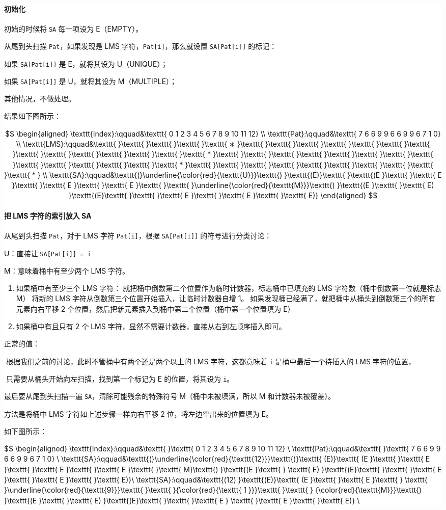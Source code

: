 #### 初始化

初始的时候将 $\texttt{SA}$ 每一项设为 E（EMPTY）。

从尾到头扫描 $\texttt{Pat}$，如果发现是 LMS 字符，$\texttt{Pat[i]}$，那么就设置 $\texttt{SA[Pat[i]]}$ 的标记：

如果 $\texttt{SA[Pat[i]]}$ 是 E，就将其设为 U（UNIQUE）；

如果 $\texttt{SA[Pat[i]]}$ 是 U，就将其设为 M（MULTIPLE）；

其他情况，不做处理。

结果如下图所示：

$$
\begin{aligned}
\texttt{Index}:\qquad&\texttt{ 0   1   2   3   4   5   6   7   8   9  10  11  12} \\
\texttt{Pat}:\qquad&\texttt{ 7   6   6   9   9   6   6   9   9   6   7   1   0} \\
\texttt{LMS}:\qquad&\texttt{ }\texttt{ }\texttt{ }\texttt{ }\texttt{ ∗ }\texttt{ }\texttt{ }\texttt{ }\texttt{ }\texttt{ }\texttt{ }\texttt{ }\texttt{ }\texttt{ }\texttt{ }\texttt{ }\texttt{ }\texttt{ }\texttt{ * }\texttt{ }\texttt{ }\texttt{ }\texttt{ }\texttt{ }\texttt{ }\texttt{ }\texttt{ }\texttt{ }\texttt{ }\texttt{ }\texttt{ }\texttt{ }\texttt{ * }\texttt{ }\texttt{ }\texttt{ }\texttt{ }\texttt{ }\texttt{ }\texttt{ }\texttt{ }\texttt{ }\texttt{ * } \\
\texttt{SA}:\qquad&\texttt{(}\underline{\color{red}{\texttt{U}}}\texttt{) }\texttt{(E)}\texttt{ }\texttt{(E }\texttt{ }\texttt{ E }\texttt{ }\texttt{ E }\texttt{ }\texttt{ E }\texttt{ }\texttt{ }\underline{\color{red}{\texttt{M}}}\texttt{) }\texttt{(E }\texttt{ }\texttt{ E) }\texttt{(E}\texttt{ }\texttt{ }\texttt{ E }\texttt{ }\texttt{ E }\texttt{ }\texttt{ E)}
\end{aligned}
$$

#### 把 LMS 字符的索引放入 SA

从尾到头扫描 $\texttt{Pat}$，对于 LMS 字符 $\texttt{Pat[i]}$，根据 $\texttt{SA[Pat[i]]}$ 的符号进行分类讨论：

U：直接让 $\texttt{SA[Pat[i]] = i}$

M：意味着桶中有至少两个 LMS 字符。

1.  如果桶中有至少三个 LMS 字符：
    就把桶中倒数第二个位置作为临时计数器，标志桶中已填充的 LMS 字符数（桶中倒数第一位就是标志 M）
    将新的 LMS 字符从倒数第三个位置开始插入，让临时计数器自增 1。
    如果发现桶已经满了，就把桶中从桶头到倒数第三个的所有元素向右平移 2 个位置，然后把新元素插入到桶中第二个位置（桶中第一个位置填为 E）

2. 如果桶中有且只有 2 个 LMS 字符，显然不需要计数器，直接从右到左顺序插入即可。

正常的值：

​    根据我们之前的讨论，此时不管桶中有两个还是两个以上的 LMS 字符，这都意味着 $\texttt{i}$ 是桶中最后一个待插入的 LMS 字符的位置，

​    只需要从桶头开始向左扫描，找到第一个标记为 E 的位置，将其设为 $\texttt{i}$。

最后要从尾到头扫描一遍 $\texttt{SA}$，清除可能残余的特殊符号 M（桶中未被填满，所以 M 和计数器未被覆盖）。

方法是将桶中 LMS 字符如上述步骤一样向右平移 2 位，将左边空出来的位置填为 E。

如下图所示：

$$
\begin{aligned}
\texttt{Index}:\qquad&\texttt{ }\texttt{ 0   1   2   3   4   5   6   7   8   9  10  11  12} \\
\texttt{Pat}:\qquad&\texttt{ }\texttt{ 7   6   6   9   9   6   6   9   9   6   7   1   0} \\
\texttt{SA}:\qquad&\texttt{(}\underline{\color{red}{\texttt{12}}}\texttt{)}\texttt{ (E)}\texttt{ (E }\texttt{ }\texttt{ E }\texttt{ }\texttt{ E }\texttt{ }\texttt{ E }\texttt{ }\texttt{ M}\texttt{) }\texttt{(E }\texttt{ }
\texttt{ E) }\texttt{(E}\texttt{ }\texttt{ }\texttt{ E }\texttt{ }\texttt{ E }\texttt{ }\texttt{ E)}\\
\texttt{SA}:\qquad&\texttt{(12) }\texttt{(E)}\texttt{ (E }\texttt{ }\texttt{ E }\texttt{ }
\texttt{ }\underline{\color{red}{\texttt{9}}}\texttt{ }\texttt{ }{\color{red}{\texttt{ 1 }}}\texttt{ }\texttt{ }
{\color{red}{\texttt{M}}}\texttt{) }\texttt{(E }\texttt{ }\texttt{ E) }\texttt{(E}\texttt{ }\texttt{ }\texttt{ E }
\texttt{ }\texttt{ E }\texttt{ }\texttt{ E)} \\

[^in-place-sa-sort]: Li, Zhize; Li, Jian; Huo, Hongwei (2016).*Optimal In-Place Suffix Sorting*. Proceedings of the 25th International Symposium on String Processing and Information Retrieval (SPIRE). Lecture Notes in Computer Science. 11147. Springer. pp. 268–284. arXiv:1610.08305. doi:10.1007/978-3-030-00479-8_22. ISBN:978-3-030-00478-1.
[^ka03]: Pang Ko and Srinivas Aluru. Space efficient linear time construction of suffix arrays. In Combinatorial Pattern Matching (CPM), pages 200–210. Springer, 2003.
[^nzc09a]: Ge Nong, Sen Zhang, and Wai Hong Chan. Linear suffix array construction by almost pure induced-sorting. In Data Compression Conference (DCC), pages 193–202. IEEE, 2009.
[^np12]: Gonzalo Navarro and Eliana Providel. Fast, small, simple rank/select on bitmaps. In Proc. 11th International Symposium on Experimental Algorithms (SEA), pages 295–306, 2012.
[^诱导顺序]: 如果是 LML 后缀，就先诱导 S 型后缀，唯一区别是计算 LML 后缀时需要将警戒哨也算进去。
[^sa-is介绍]: 推荐阅读 [博文](https://riteme.site/blog/2016-6-19/sais.html) 和它的 [issue 列表](https://github.com/riteme/riteme.github.io/issues/28)